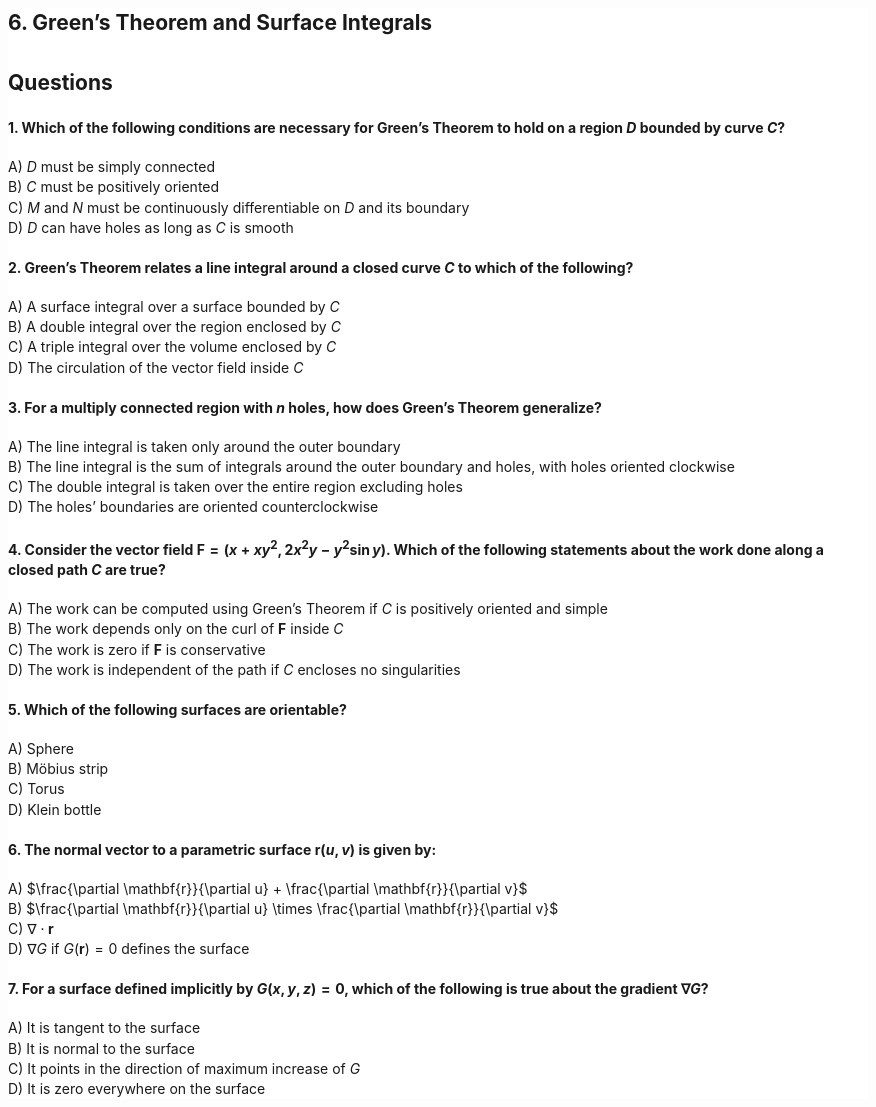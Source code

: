 ## 6. Green’s Theorem and Surface Integrals

## Questions

#### 1. Which of the following conditions are necessary for Green’s Theorem to hold on a region $D$ bounded by curve $C$?  
A) $D$ must be simply connected  
B) $C$ must be positively oriented  
C) $M$ and $N$ must be continuously differentiable on $D$ and its boundary  
D) $D$ can have holes as long as $C$ is smooth  

#### 2. Green’s Theorem relates a line integral around a closed curve $C$ to which of the following?  
A) A surface integral over a surface bounded by $C$  
B) A double integral over the region enclosed by $C$  
C) A triple integral over the volume enclosed by $C$  
D) The circulation of the vector field inside $C$  

#### 3. For a multiply connected region with $n$ holes, how does Green’s Theorem generalize?  
A) The line integral is taken only around the outer boundary  
B) The line integral is the sum of integrals around the outer boundary and holes, with holes oriented clockwise  
C) The double integral is taken over the entire region excluding holes  
D) The holes’ boundaries are oriented counterclockwise  

#### 4. Consider the vector field $\mathbf{F} = (x + xy^2, 2x^2 y - y^2 \sin y)$. Which of the following statements about the work done along a closed path $C$ are true?  
A) The work can be computed using Green’s Theorem if $C$ is positively oriented and simple  
B) The work depends only on the curl of $\mathbf{F}$ inside $C$  
C) The work is zero if $\mathbf{F}$ is conservative  
D) The work is independent of the path if $C$ encloses no singularities  

#### 5. Which of the following surfaces are orientable?  
A) Sphere  
B) Möbius strip  
C) Torus  
D) Klein bottle  

#### 6. The normal vector to a parametric surface $\mathbf{r}(u,v)$ is given by:  
A) $\frac{\partial \mathbf{r}}{\partial u} + \frac{\partial \mathbf{r}}{\partial v}$  
B) $\frac{\partial \mathbf{r}}{\partial u} \times \frac{\partial \mathbf{r}}{\partial v}$  
C) $\nabla \cdot \mathbf{r}$  
D) $\nabla G$ if $G(\mathbf{r}) = 0$ defines the surface  

#### 7. For a surface defined implicitly by $G(x,y,z) = 0$, which of the following is true about the gradient $\nabla G$?  
A) It is tangent to the surface  
B) It is normal to the surface  
C) It points in the direction of maximum increase of $G$  
D) It is zero everywhere on the surface  
